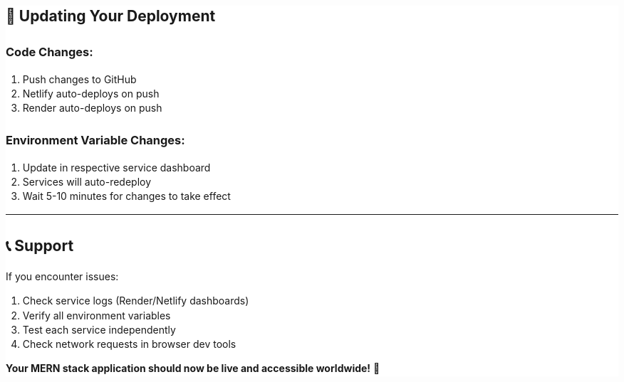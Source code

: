 ## 🔄 Updating Your Deployment

### Code Changes:

1. Push changes to GitHub
2. Netlify auto-deploys on push
3. Render auto-deploys on push

### Environment Variable Changes:

1. Update in respective service dashboard
2. Services will auto-redeploy
3. Wait 5-10 minutes for changes to take effect

---

## 📞 Support

If you encounter issues:

1. Check service logs (Render/Netlify dashboards)
2. Verify all environment variables
3. Test each service independently
4. Check network requests in browser dev tools

**Your MERN stack application should now be live and accessible worldwide!** 🎉
